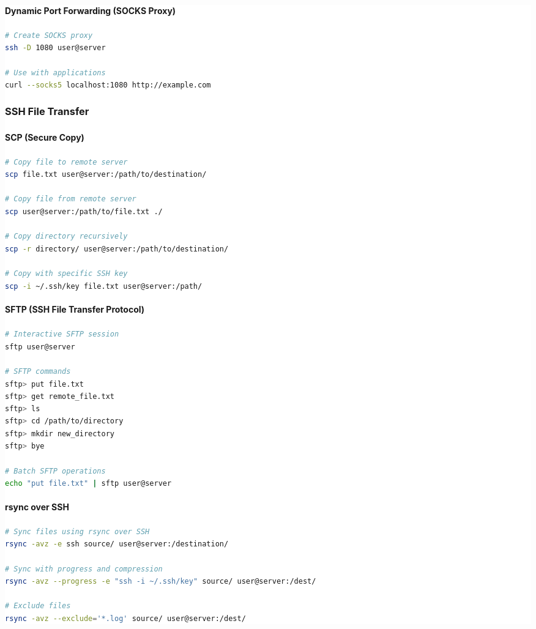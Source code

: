 #### Dynamic Port Forwarding (SOCKS Proxy)
```bash
# Create SOCKS proxy
ssh -D 1080 user@server

# Use with applications
curl --socks5 localhost:1080 http://example.com
```

### SSH File Transfer

#### SCP (Secure Copy)
```bash
# Copy file to remote server
scp file.txt user@server:/path/to/destination/

# Copy file from remote server
scp user@server:/path/to/file.txt ./

# Copy directory recursively
scp -r directory/ user@server:/path/to/destination/

# Copy with specific SSH key
scp -i ~/.ssh/key file.txt user@server:/path/
```

#### SFTP (SSH File Transfer Protocol)
```bash
# Interactive SFTP session
sftp user@server

# SFTP commands
sftp> put file.txt
sftp> get remote_file.txt
sftp> ls
sftp> cd /path/to/directory
sftp> mkdir new_directory
sftp> bye

# Batch SFTP operations
echo "put file.txt" | sftp user@server
```

#### rsync over SSH
```bash
# Sync files using rsync over SSH
rsync -avz -e ssh source/ user@server:/destination/

# Sync with progress and compression
rsync -avz --progress -e "ssh -i ~/.ssh/key" source/ user@server:/dest/

# Exclude files
rsync -avz --exclude='*.log' source/ user@server:/dest/
```
